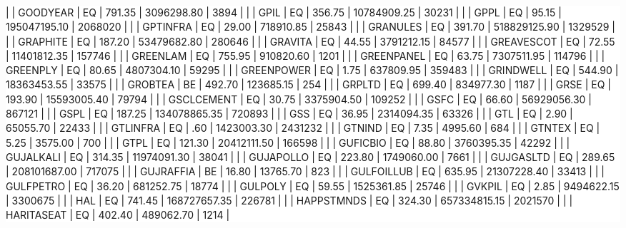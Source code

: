 |  | GOODYEAR | EQ | 791.35 | 3096298.80 | 3894 |
|  | GPIL | EQ | 356.75 | 10784909.25 | 30231 |
|  | GPPL | EQ | 95.15 | 195047195.10 | 2068020 |
|  | GPTINFRA | EQ | 29.00 | 718910.85 | 25843 |
|  | GRANULES | EQ | 391.70 | 518829125.90 | 1329529 |
|  | GRAPHITE | EQ | 187.20 | 53479682.80 | 280646 |
|  | GRAVITA | EQ | 44.55 | 3791212.15 | 84577 |
|  | GREAVESCOT | EQ | 72.55 | 11401812.35 | 157746 |
|  | GREENLAM | EQ | 755.95 | 910820.60 | 1201 |
|  | GREENPANEL | EQ | 63.75 | 7307511.95 | 114796 |
|  | GREENPLY | EQ | 80.65 | 4807304.10 | 59295 |
|  | GREENPOWER | EQ | 1.75 | 637809.95 | 359483 |
|  | GRINDWELL | EQ | 544.90 | 18363453.55 | 33575 |
|  | GROBTEA | BE | 492.70 | 123685.15 | 254 |
|  | GRPLTD | EQ | 699.40 | 834977.30 | 1187 |
|  | GRSE | EQ | 193.90 | 15593005.40 | 79794 |
|  | GSCLCEMENT | EQ | 30.75 | 3375904.50 | 109252 |
|  | GSFC | EQ | 66.60 | 56929056.30 | 867121 |
|  | GSPL | EQ | 187.25 | 134078865.35 | 720893 |
|  | GSS | EQ | 36.95 | 2314094.35 | 63326 |
|  | GTL | EQ | 2.90 | 65055.70 | 22433 |
|  | GTLINFRA | EQ | .60 | 1423003.30 | 2431232 |
|  | GTNIND | EQ | 7.35 | 4995.60 | 684 |
|  | GTNTEX | EQ | 5.25 | 3575.00 | 700 |
|  | GTPL | EQ | 121.30 | 20412111.50 | 166598 |
|  | GUFICBIO | EQ | 88.80 | 3760395.35 | 42292 |
|  | GUJALKALI | EQ | 314.35 | 11974091.30 | 38041 |
|  | GUJAPOLLO | EQ | 223.80 | 1749060.00 | 7661 |
|  | GUJGASLTD | EQ | 289.65 | 208101687.00 | 717075 |
|  | GUJRAFFIA | BE | 16.80 | 13765.70 | 823 |
|  | GULFOILLUB | EQ | 635.95 | 21307228.40 | 33413 |
|  | GULFPETRO | EQ | 36.20 | 681252.75 | 18774 |
|  | GULPOLY | EQ | 59.55 | 1525361.85 | 25746 |
|  | GVKPIL | EQ | 2.85 | 9494622.15 | 3300675 |
|  | HAL | EQ | 741.45 | 168727657.35 | 226781 |
|  | HAPPSTMNDS | EQ | 324.30 | 657334815.15 | 2021570 |
|  | HARITASEAT | EQ | 402.40 | 489062.70 | 1214 |